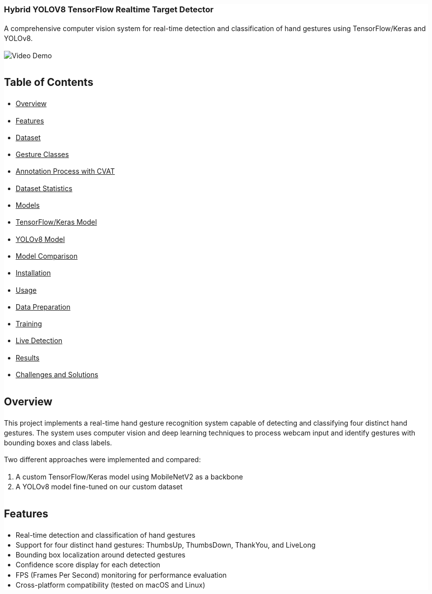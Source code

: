 ### Hybrid YOLOV8 TensorFlow Realtime Target Detector

A comprehensive computer vision system for real-time detection and classification of hand gestures using TensorFlow/Keras and YOLOv8.

![Video Demo](videos/demo.gif)



## Table of Contents

- [Overview](#overview)
- [Features](#features)
- [Dataset](#dataset)

- [Gesture Classes](#gesture-classes)
- [Annotation Process with CVAT](#annotation-process-with-cvat)
- [Dataset Statistics](#dataset-statistics)



- [Models](#models)

- [TensorFlow/Keras Model](#tensorflowkeras-model)
- [YOLOv8 Model](#yolov8-model)
- [Model Comparison](#model-comparison)



- [Installation](#installation)
- [Usage](#usage)

- [Data Preparation](#data-preparation)
- [Training](#training)
- [Live Detection](#live-detection)



- [Results](#results)
- [Challenges and Solutions](#challenges-and-solutions)




## Overview

This project implements a real-time hand gesture recognition system capable of detecting and classifying four distinct hand gestures. The system uses computer vision and deep learning techniques to process webcam input and identify gestures with bounding boxes and class labels.

Two different approaches were implemented and compared:

1. A custom TensorFlow/Keras model using MobileNetV2 as a backbone
2. A YOLOv8 model fine-tuned on our custom dataset


## Features

- Real-time detection and classification of hand gestures
- Support for four distinct hand gestures: ThumbsUp, ThumbsDown, ThankYou, and LiveLong
- Bounding box localization around detected gestures
- Confidence score display for each detection
- FPS (Frames Per Second) monitoring for performance evaluation
- Cross-platform compatibility (tested on macOS and Linux)
